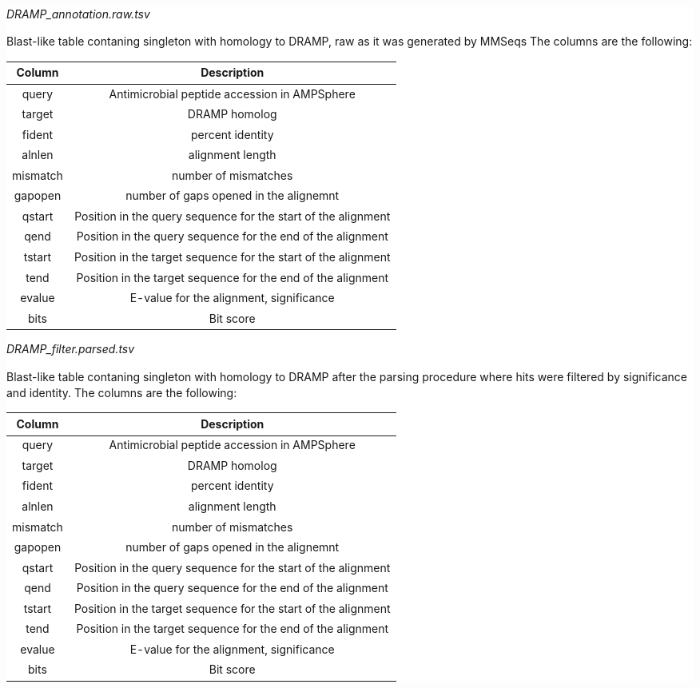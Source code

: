 *DRAMP_annotation.raw.tsv*

Blast-like table contaning singleton with homology to DRAMP, raw as it 
was generated by MMSeqs
The columns are the following:
    
|**Column**|**Description**|
| :---: | :---: |
| query | Antimicrobial peptide accession in AMPSphere |
| target | DRAMP homolog |
| fident | percent identity |
| alnlen | alignment length |
| mismatch | number of mismatches |
| gapopen | number of gaps opened in the alignemnt |
| qstart | Position in the query sequence for the start of the alignment |
| qend | Position in the query sequence for the end of the alignment |
| tstart | Position in the target sequence for the start of the alignment |
| tend | Position in the target sequence for the end of the alignment |
| evalue | E-value for the alignment, significance |
| bits | Bit score |

*DRAMP_filter.parsed.tsv*

Blast-like table contaning singleton with homology to DRAMP after the parsing
procedure where hits were filtered by significance and identity.
The columns are the following:
    
|**Column**|**Description**|
| :---: | :---: |
| query | Antimicrobial peptide accession in AMPSphere |
| target | DRAMP homolog |
| fident | percent identity |
| alnlen | alignment length |
| mismatch | number of mismatches |
| gapopen | number of gaps opened in the alignemnt |
| qstart | Position in the query sequence for the start of the alignment |
| qend | Position in the query sequence for the end of the alignment |
| tstart | Position in the target sequence for the start of the alignment |
| tend | Position in the target sequence for the end of the alignment |
| evalue | E-value for the alignment, significance |
| bits | Bit score |

